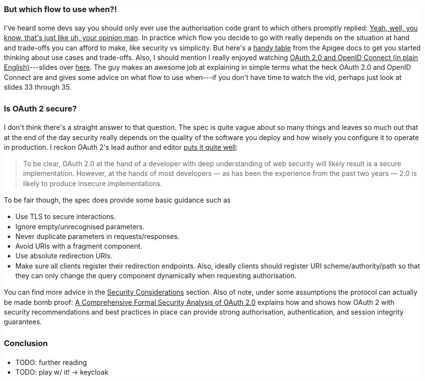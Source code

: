 
### But which flow to use when?!

I've heard some devs say you should only ever use the authorisation
code grant to which others promptly replied: [Yeah, well, you know,
that's just like uh, your opinion man][the-dude]. In practice which
flow you decide to go with really depends on the situation at hand
and trade-offs you can afford to make, like security vs simplicity.
But here's a [handy table][apigee-oauth2-usecases] from the Apigee
docs to get you started thinking about use cases and trade-offs.
Also, I should mention I really enjoyed watching [OAuth 2.0 and OpenID
Connect (in plain English)][oidc-in-plain-en]---slides over
[here][oidc-in-plain-en.slides]. The guy makes an awesome job at
explaining in simple terms what the heck OAuth 2.0 and OpenID Connect
are and gives some advice on what flow to use when---if you don't have
time to watch the vid, perhaps just look at slides 33 through 35.


### Is OAuth 2 secure?

I don't think there's a straight answer to that question. The spec is
quite vague about so many things and leaves so much out that at the end
of the day security really depends on the quality of the software you
deploy and how wisely you configure it to operate in production. I reckon
OAuth 2's lead author and editor [puts it quite well][road-to-hell]:

> To be clear, OAuth 2.0 at the hand of a developer with deep understanding 
> of web security will likely result is a secure implementation. However,
> at the hands of most developers — as has been the experience from the
> past two years — 2.0 is likely to produce insecure implementations.

To be fair though, the spec does provide some basic guidance such as

* Use TLS to secure interactions.
* Ignore empty/unrecognised parameters.
* Never duplicate parameters in requests/responses.
* Avoid URIs with a fragment component.
* Use absolute redirection URIs.
* Make sure all clients register their redirection endpoints. Also, ideally
  clients should register URI scheme/authority/path so that they can only
  change the query component dynamically when requesting authorisation.

You can find more advice in the [Security Considerations][oauth2-spec.sec-10]
section. Also of note, under some assumptions the protocol can actually
be made bomb proof: [A Comprehensive Formal Security Analysis of OAuth
2.0][sec-analysis-of-oauth2] explains how and shows how OAuth 2 with
security recommendations and best practices in place can provide strong
authorisation, authentication, and session integrity guarantees.


### Conclusion

* TODO: further reading
* TODO: play w/ it! -> keycloak


[access-delegation.dia]: ./access-delegation.png
[apigee-oauth2-usecases]: https://docs.apigee.com/api-platform/security/oauth/oauth-introduction#summaryofoauth20usecases
[auth-code-flow.dia]: ./authorisation-code-flow.png
[conceptual-flow.dia]: ./oauth2-conceptual-flow.png
[http1.1-303-code]: https://tools.ietf.org/html/rfc7231#section-6.4.4
[jwt]: https://tools.ietf.org/html/rfc7519
[keycloak-admin-offline-access]: https://www.keycloak.org/docs/latest/server_admin/index.html#_offline-access
[oauth2-4-mobile-n-native]: https://developer.okta.com/blog/2018/12/13/oauth-2-for-native-and-mobile-apps
[oauth2-bearer-spec]: https://tools.ietf.org/html/rfc6750
[oauth2-implicit-dead]: https://developer.okta.com/blog/2019/05/01/is-the-oauth-implicit-flow-dead
[oauth2-introspection-spec]: https://tools.ietf.org/html/rfc7662
[oauth2-spec]: https://tools.ietf.org/html/rfc6749
[oauth2-spec.sec-1]: https://tools.ietf.org/html/rfc6749#page-4
[oauth2-spec.sec-1.3]: https://tools.ietf.org/html/rfc6749#section-1.3
[oauth2-spec.sec-1.3.1]: https://tools.ietf.org/html/rfc6749#section-1.3.1
[oauth2-spec.sec-1.3.2]: https://tools.ietf.org/html/rfc6749#section-1.3.2
[oauth2-spec.sec-1.3.3]: https://tools.ietf.org/html/rfc6749#section-1.3.3
[oauth2-spec.sec-1.3.4]: https://tools.ietf.org/html/rfc6749#section-1.3.4
[oauth2-spec.sec-1.4]: https://tools.ietf.org/html/rfc6749#section-1.4
[oauth2-spec.sec-1.5]: https://tools.ietf.org/html/rfc6749#section-1.5
[oauth2-spec.sec-4]: https://tools.ietf.org/html/rfc6749#section-4
[oauth2-spec.sec-4.1]: https://tools.ietf.org/html/rfc6749#section-4.1
[oauth2-spec.sec-4.2]: https://tools.ietf.org/html/rfc6749#section-4.2
[oauth2-spec.sec-4.3]: https://tools.ietf.org/html/rfc6749#section-4.3
[oauth2-spec.sec-4.4]: https://tools.ietf.org/html/rfc6749#section-4.4
[oauth2-spec.sec-4.5]: https://tools.ietf.org/html/rfc6749#section-4.5
[oauth2-spec.sec-8]: https://tools.ietf.org/html/rfc6749#section-8
[oauth2-spec.sec-10]: https://tools.ietf.org/html/rfc6749#section-10
[oidc]: https://openid.net/connect/
[oidc1-spec]: https://openid.net/specs/openid-connect-core-1_0.html
[oidc-in-plain-en]: https://www.youtube.com/watch?v=996OiexHze0
[oidc-in-plain-en.slides]: https://speakerdeck.com/nbarbettini/oauth-and-openid-connect-in-plain-english
[road-to-hell]: https://hueniverse.com/oauth-2-0-and-the-road-to-hell-8eec45921529
[sec-analysis-of-oauth2]: https://arxiv.org/pdf/1601.01229.pdf
[the-dude]: https://www.youtube.com/watch?v=pWdd6_ZxX8c